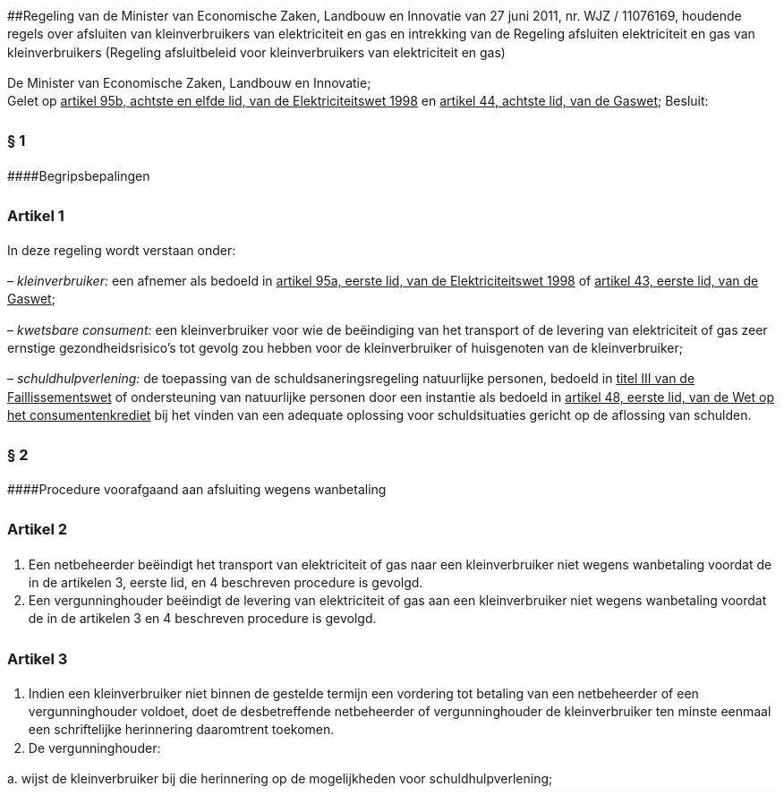 <meta http-equiv='Content-Type' content='text/html; charset=utf-8' />

##Regeling van de Minister van Economische Zaken, Landbouw en Innovatie van 27 juni 2011, nr. WJZ / 11076169, houdende regels over afsluiten van kleinverbruikers van elektriciteit en gas en intrekking van de Regeling afsluiten elektriciteit en gas van kleinverbruikers (Regeling afsluitbeleid voor kleinverbruikers van elektriciteit en gas)

De Minister van Economische Zaken, Landbouw en Innovatie;  
Gelet op [artikel 95b, achtste en elfde lid, van de Elektriciteitswet 1998](../../../../../../../../../../wet/elektriciteitswet/1998/BWBR0009755/README.md) en [artikel 44, achtste lid, van de Gaswet](../../../../../../../../../../wet/gaswet/BWBR0011440/README.md);
Besluit:     
### §  1  

####Begripsbepalingen

### Artikel  1  

In deze regeling wordt verstaan onder: 

–  *kleinverbruiker:* een afnemer als bedoeld in [artikel 95a, eerste lid, van de Elektriciteitswet 1998](../../../../../../../../../../wet/elektriciteitswet/1998/BWBR0009755/README.md) of [artikel 43, eerste lid, van de Gaswet](../../../../../../../../../../wet/gaswet/BWBR0011440/README.md);  

–  *kwetsbare consument:* een kleinverbruiker voor wie de beëindiging van het transport of de levering van elektriciteit of gas zeer ernstige gezondheidsrisico’s tot gevolg zou hebben voor de kleinverbruiker of huisgenoten van de kleinverbruiker;  

–  *schuldhulpverlening:* de toepassing van de schuldsaneringsregeling natuurlijke personen, bedoeld in [titel III van de Faillissementswet](../../../../../../../../../../wet/faillissementswet/BWBR0001860/README.md) of ondersteuning van natuurlijke personen door een instantie als bedoeld in [artikel 48, eerste lid, van de Wet op het consumentenkrediet](../../../../../../../../../../wet/wet/op/het/consumentenkrediet/BWBR0004815/README.md) bij het vinden van een adequate oplossing voor schuldsituaties gericht op de aflossing van schulden.   

### §  2  

####Procedure voorafgaand aan afsluiting wegens wanbetaling

### Artikel  2  

1.  Een netbeheerder beëindigt het transport van elektriciteit of gas naar een kleinverbruiker niet wegens wanbetaling voordat de in de artikelen 3, eerste lid, en 4 beschreven procedure is gevolgd.   
2.  Een vergunninghouder beëindigt de levering van elektriciteit of gas aan een kleinverbruiker niet wegens wanbetaling voordat de in de artikelen 3 en 4 beschreven procedure is gevolgd.  

### Artikel  3  

1.  Indien een kleinverbruiker niet binnen de gestelde termijn een vordering tot betaling van een netbeheerder of een vergunninghouder voldoet, doet de desbetreffende netbeheerder of vergunninghouder de kleinverbruiker ten minste eenmaal een schriftelijke herinnering daaromtrent toekomen.   
2.  De vergunninghouder: 

a. wijst de kleinverbruiker bij die herinnering op de mogelijkheden voor schuldhulpverlening;  
